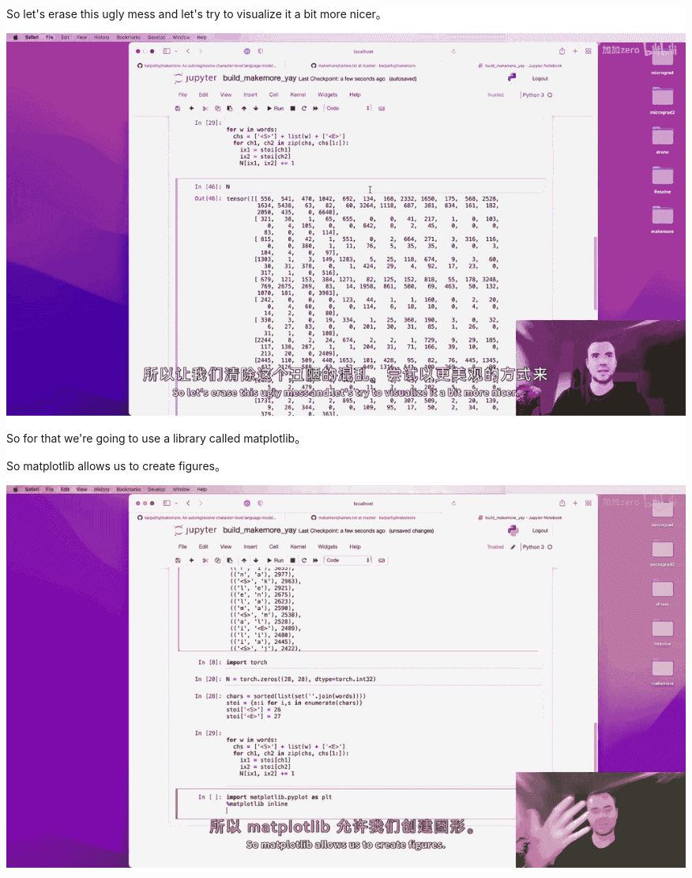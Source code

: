  So let's erase this ugly mess and let's try to visualize it a bit more nicer。



![](img/9b0f3ae8b78024dba93e80534d70c09b_44.png)

 So for that we're going to use a library called matplotlib。

 So matplotlib allows us to create figures。

![](img/9b0f3ae8b78024dba93e80534d70c09b_46.png)

